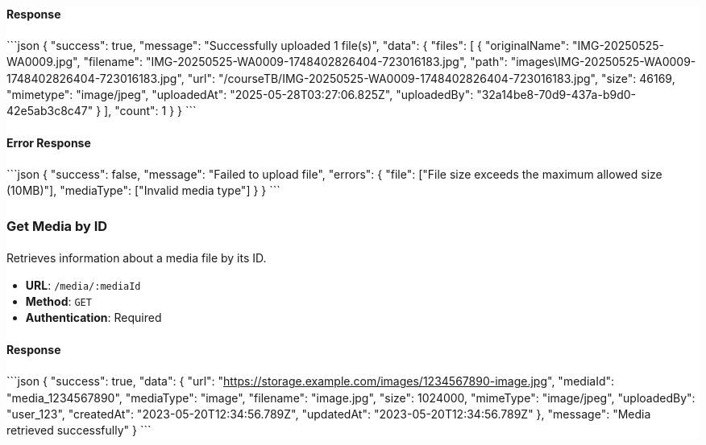 #### Response

\`\`\`json
{
  "success": true,
  "message": "Successfully uploaded 1 file(s)",
  "data": {
    "files": [
      {
        "originalName": "IMG-20250525-WA0009.jpg",
        "filename": "IMG-20250525-WA0009-1748402826404-723016183.jpg",
        "path": "images\\IMG-20250525-WA0009-1748402826404-723016183.jpg",
        "url": "/courseTB/IMG-20250525-WA0009-1748402826404-723016183.jpg",
        "size": 46169,
        "mimetype": "image/jpeg",
        "uploadedAt": "2025-05-28T03:27:06.825Z",
        "uploadedBy": "32a14be8-70d9-437a-b9d0-42e5ab3c8c47"
      }
    ],
    "count": 1
  }
}
\`\`\`

#### Error Response

\`\`\`json
{
  "success": false,
  "message": "Failed to upload file",
  "errors": {
    "file": ["File size exceeds the maximum allowed size (10MB)"],
    "mediaType": ["Invalid media type"]
  }
}
\`\`\`

### Get Media by ID

Retrieves information about a media file by its ID.

- **URL**: `/media/:mediaId`
- **Method**: `GET`
- **Authentication**: Required

#### Response

\`\`\`json
{
  "success": true,
  "data": {
    "url": "https://storage.example.com/images/1234567890-image.jpg",
    "mediaId": "media_1234567890",
    "mediaType": "image",
    "filename": "image.jpg",
    "size": 1024000,
    "mimeType": "image/jpeg",
    "uploadedBy": "user_123",
    "createdAt": "2023-05-20T12:34:56.789Z",
    "updatedAt": "2023-05-20T12:34:56.789Z"
  },
  "message": "Media retrieved successfully"
}
\`\`\`
